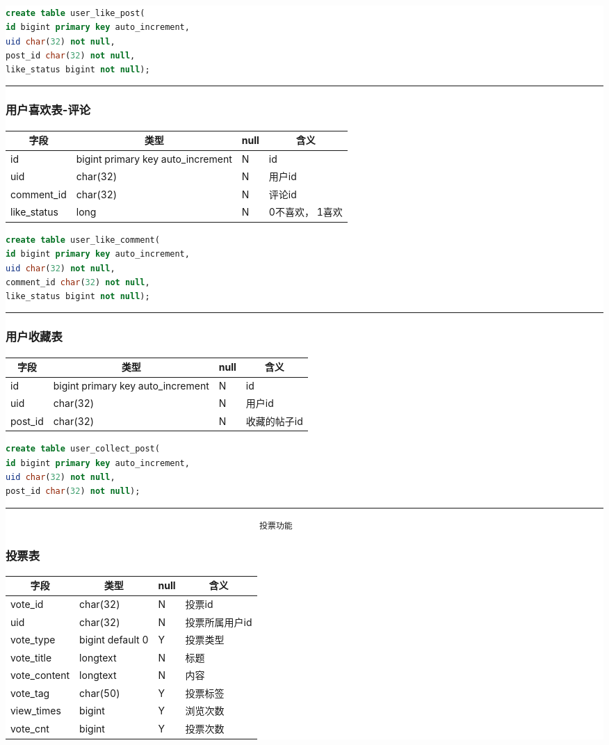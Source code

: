 ```sql
create table user_like_post(
id bigint primary key auto_increment,
uid char(32) not null,
post_id char(32) not null,
like_status bigint not null);
```

----------------------
### 用户喜欢表-评论
| 字段 | 类型 |  null | 含义 |
|--|--|--|--|
| id | bigint primary key auto_increment| N |id |
| uid | char(32) | N | 用户id |
| comment_id | char(32)| N |评论id |
| like_status| long | N | 0不喜欢， 1喜欢|

```sql
create table user_like_comment(
id bigint primary key auto_increment,
uid char(32) not null,
comment_id char(32) not null,
like_status bigint not null);
```

-------------------------------------
### 用户收藏表
| 字段 | 类型 |  null | 含义 |
|--|--|--|--|
| id | bigint primary key auto_increment| N |id |
| uid | char(32) | N | 用户id |
| post_id | char(32)| N |收藏的帖子id |

```sql
create table user_collect_post(
id bigint primary key auto_increment,
uid char(32) not null,
post_id char(32) not null);
```
-------------------------------------
                                                       投票功能

### 投票表
| 字段 | 类型 |  null | 含义 |
|--|--|--|--|
|  vote_id| char(32)| N |投票id |
|  uid| char(32)| N | 投票所属用户id |
|  vote_type| bigint default 0| Y |投票类型 |
|  vote_title |longtext | N | 标题|
|  vote_content| longtext | N | 内容 |
|  vote_tag| char(50) | Y | 投票标签 |
|  view_times| bigint| Y | 浏览次数 |
|  vote_cnt| bigint| Y | 投票次数 |